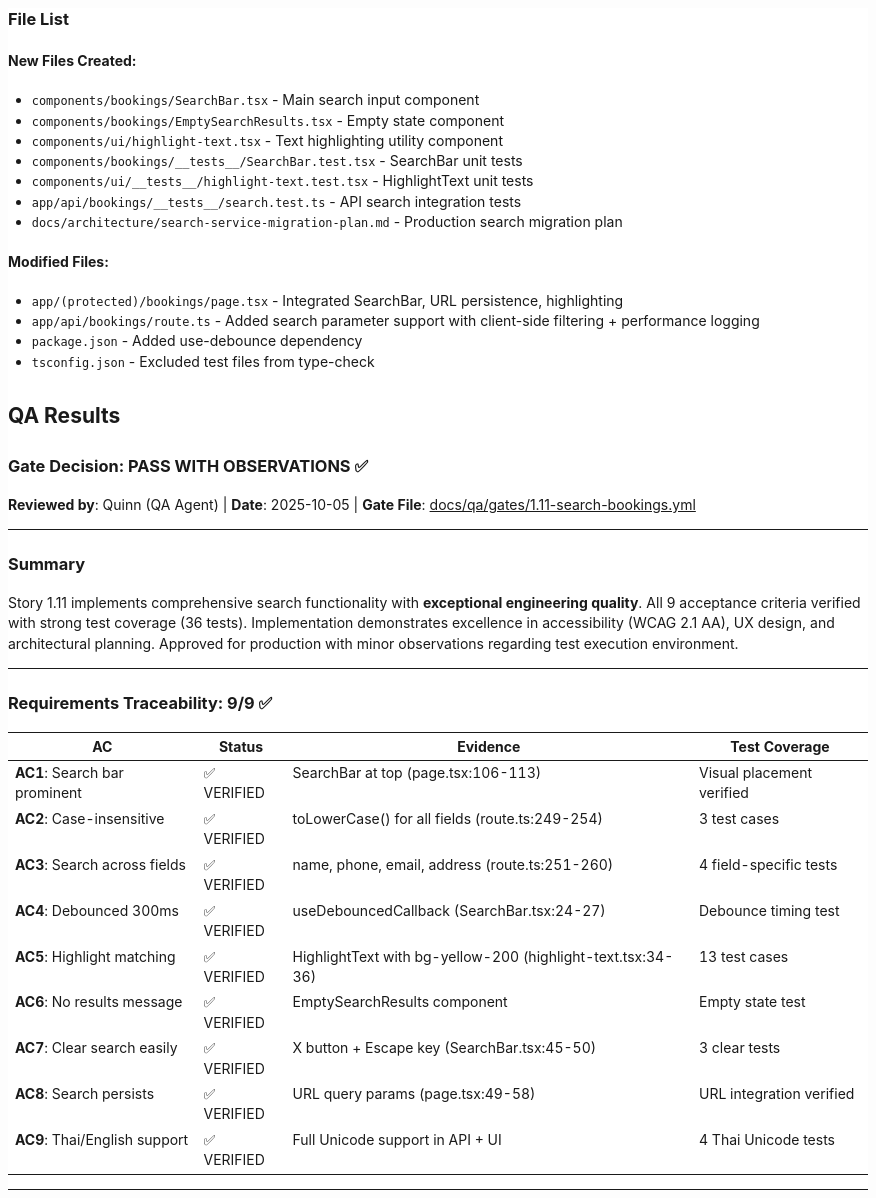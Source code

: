 ### File List
#### New Files Created:
- `components/bookings/SearchBar.tsx` - Main search input component
- `components/bookings/EmptySearchResults.tsx` - Empty state component
- `components/ui/highlight-text.tsx` - Text highlighting utility component
- `components/bookings/__tests__/SearchBar.test.tsx` - SearchBar unit tests
- `components/ui/__tests__/highlight-text.test.tsx` - HighlightText unit tests
- `app/api/bookings/__tests__/search.test.ts` - API search integration tests
- `docs/architecture/search-service-migration-plan.md` - Production search migration plan

#### Modified Files:
- `app/(protected)/bookings/page.tsx` - Integrated SearchBar, URL persistence, highlighting
- `app/api/bookings/route.ts` - Added search parameter support with client-side filtering + performance logging
- `package.json` - Added use-debounce dependency
- `tsconfig.json` - Excluded test files from type-check

## QA Results

### Gate Decision: **PASS WITH OBSERVATIONS** ✅

**Reviewed by**: Quinn (QA Agent) | **Date**: 2025-10-05 | **Gate File**: [docs/qa/gates/1.11-search-bookings.yml](../../qa/gates/1.11-search-bookings.yml)

---

### Summary

Story 1.11 implements comprehensive search functionality with **exceptional engineering quality**. All 9 acceptance criteria verified with strong test coverage (36 tests). Implementation demonstrates excellence in accessibility (WCAG 2.1 AA), UX design, and architectural planning. Approved for production with minor observations regarding test execution environment.

---

### Requirements Traceability: 9/9 ✅

| AC | Status | Evidence | Test Coverage |
|----|--------|----------|---------------|
| **AC1**: Search bar prominent | ✅ VERIFIED | SearchBar at top (page.tsx:106-113) | Visual placement verified |
| **AC2**: Case-insensitive | ✅ VERIFIED | toLowerCase() for all fields (route.ts:249-254) | 3 test cases |
| **AC3**: Search across fields | ✅ VERIFIED | name, phone, email, address (route.ts:251-260) | 4 field-specific tests |
| **AC4**: Debounced 300ms | ✅ VERIFIED | useDebouncedCallback (SearchBar.tsx:24-27) | Debounce timing test |
| **AC5**: Highlight matching | ✅ VERIFIED | HighlightText with bg-yellow-200 (highlight-text.tsx:34-36) | 13 test cases |
| **AC6**: No results message | ✅ VERIFIED | EmptySearchResults component | Empty state test |
| **AC7**: Clear search easily | ✅ VERIFIED | X button + Escape key (SearchBar.tsx:45-50) | 3 clear tests |
| **AC8**: Search persists | ✅ VERIFIED | URL query params (page.tsx:49-58) | URL integration verified |
| **AC9**: Thai/English support | ✅ VERIFIED | Full Unicode support in API + UI | 4 Thai Unicode tests |

---